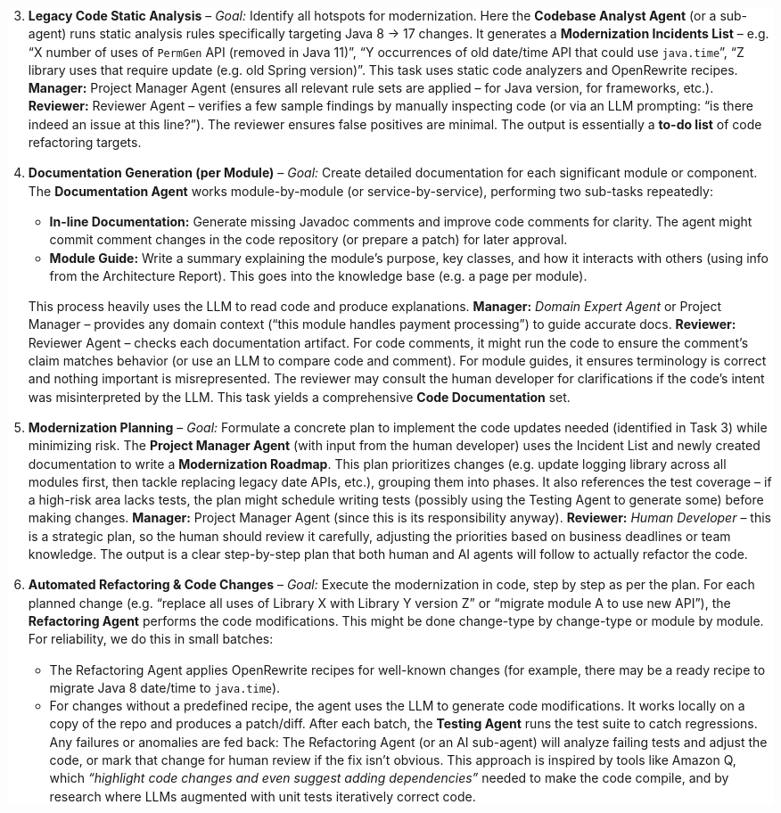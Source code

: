 3. **Legacy Code Static Analysis** – *Goal:* Identify all hotspots for modernization. Here the **Codebase Analyst Agent** (or a sub-agent) runs static analysis rules specifically targeting Java 8 → 17 changes. It generates a **Modernization Incidents List** – e.g. “X number of uses of `PermGen` API (removed in Java 11)”, “Y occurrences of old date/time API that could use `java.time`”, “Z library uses that require update (e.g. old Spring version)”. This task uses static code analyzers and OpenRewrite recipes. **Manager:** Project Manager Agent (ensures all relevant rule sets are applied – for Java version, for frameworks, etc.). **Reviewer:** Reviewer Agent – verifies a few sample findings by manually inspecting code (or via an LLM prompting: “is there indeed an issue at this line?”). The reviewer ensures false positives are minimal. The output is essentially a **to-do list** of code refactoring targets.

4. **Documentation Generation (per Module)** – *Goal:* Create detailed documentation for each significant module or component. The **Documentation Agent** works module-by-module (or service-by-service), performing two sub-tasks repeatedly:

   * **In-line Documentation:** Generate missing Javadoc comments and improve code comments for clarity. The agent might commit comment changes in the code repository (or prepare a patch) for later approval.
   * **Module Guide:** Write a summary explaining the module’s purpose, key classes, and how it interacts with others (using info from the Architecture Report). This goes into the knowledge base (e.g. a page per module).

   This process heavily uses the LLM to read code and produce explanations. **Manager:** *Domain Expert Agent* or Project Manager – provides any domain context (“this module handles payment processing”) to guide accurate docs. **Reviewer:** Reviewer Agent – checks each documentation artifact. For code comments, it might run the code to ensure the comment’s claim matches behavior (or use an LLM to compare code and comment). For module guides, it ensures terminology is correct and nothing important is misrepresented. The reviewer may consult the human developer for clarifications if the code’s intent was misinterpreted by the LLM. This task yields a comprehensive **Code Documentation** set.

5. **Modernization Planning** – *Goal:* Formulate a concrete plan to implement the code updates needed (identified in Task 3) while minimizing risk. The **Project Manager Agent** (with input from the human developer) uses the Incident List and newly created documentation to write a **Modernization Roadmap**. This plan prioritizes changes (e.g. update logging library across all modules first, then tackle replacing legacy date APIs, etc.), grouping them into phases. It also references the test coverage – if a high-risk area lacks tests, the plan might schedule writing tests (possibly using the Testing Agent to generate some) before making changes. **Manager:** Project Manager Agent (since this is its responsibility anyway). **Reviewer:** *Human Developer* – this is a strategic plan, so the human should review it carefully, adjusting the priorities based on business deadlines or team knowledge. The output is a clear step-by-step plan that both human and AI agents will follow to actually refactor the code.

6. **Automated Refactoring & Code Changes** – *Goal:* Execute the modernization in code, step by step as per the plan. For each planned change (e.g. “replace all uses of Library X with Library Y version Z” or “migrate module A to use new API”), the **Refactoring Agent** performs the code modifications. This might be done change-type by change-type or module by module. For reliability, we do this in small batches:

   * The Refactoring Agent applies OpenRewrite recipes for well-known changes (for example, there may be a ready recipe to migrate Java 8 date/time to `java.time`).
   * For changes without a predefined recipe, the agent uses the LLM to generate code modifications. It works locally on a copy of the repo and produces a patch/diff.
     After each batch, the **Testing Agent** runs the test suite to catch regressions. Any failures or anomalies are fed back: The Refactoring Agent (or an AI sub-agent) will analyze failing tests and adjust the code, or mark that change for human review if the fix isn’t obvious. This approach is inspired by tools like Amazon Q, which *“highlight code changes and even suggest adding dependencies”* needed to make the code compile, and by research where LLMs augmented with unit tests iteratively correct code.

